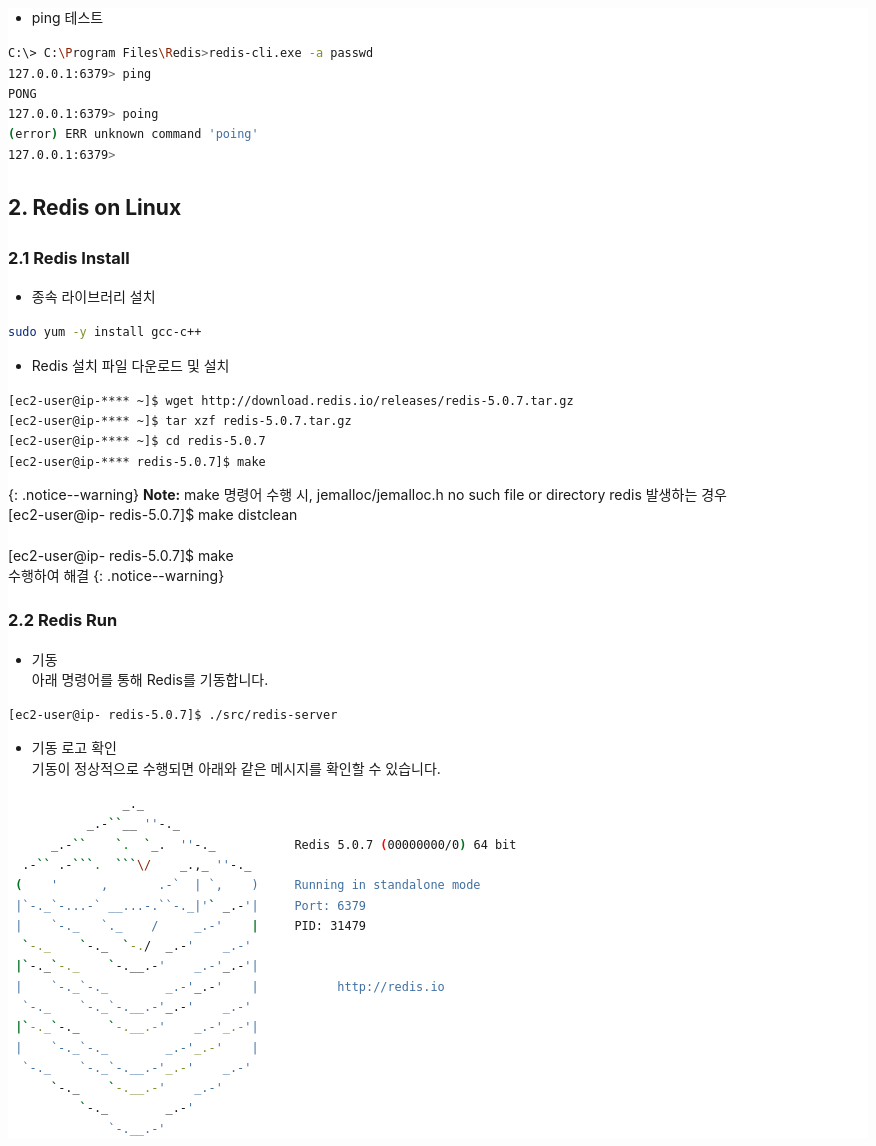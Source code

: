 - ping 테스트

```sh
C:\> C:\Program Files\Redis>redis-cli.exe -a passwd
127.0.0.1:6379> ping
PONG
127.0.0.1:6379> poing
(error) ERR unknown command 'poing'
127.0.0.1:6379>
```

## 2. Redis on Linux
### 2.1 Redis Install
- 종속 라이브러리 설치

```sh
sudo yum -y install gcc-c++
```
- Redis 설치 파일 다운로드 및 설치

```sh
[ec2-user@ip-**** ~]$ wget http://download.redis.io/releases/redis-5.0.7.tar.gz
[ec2-user@ip-**** ~]$ tar xzf redis-5.0.7.tar.gz
[ec2-user@ip-**** ~]$ cd redis-5.0.7
[ec2-user@ip-**** redis-5.0.7]$ make
```

{: .notice--warning}
**Note:** make 명령어 수행 시, jemalloc/jemalloc.h no such file or directory redis 발생하는 경우 <br>
[ec2-user@ip- redis-5.0.7]$ make distclean <br>   
[ec2-user@ip- redis-5.0.7]$ make <br>
수행하여 해결
{: .notice--warning}   

### 2.2 Redis Run
- 기동 <br>
아래 명령어를 통해 Redis를 기동합니다.

```sh
[ec2-user@ip- redis-5.0.7]$ ./src/redis-server
```
- 기동 로고 확인<br>
기동이 정상적으로 수행되면 아래와 같은 메시지를 확인할 수 있습니다.

```sh
                _._
           _.-``__ ''-._
      _.-``    `.  `_.  ''-._           Redis 5.0.7 (00000000/0) 64 bit
  .-`` .-```.  ```\/    _.,_ ''-._
 (    '      ,       .-`  | `,    )     Running in standalone mode
 |`-._`-...-` __...-.``-._|'` _.-'|     Port: 6379
 |    `-._   `._    /     _.-'    |     PID: 31479
  `-._    `-._  `-./  _.-'    _.-'
 |`-._`-._    `-.__.-'    _.-'_.-'|
 |    `-._`-._        _.-'_.-'    |           http://redis.io
  `-._    `-._`-.__.-'_.-'    _.-'
 |`-._`-._    `-.__.-'    _.-'_.-'|
 |    `-._`-._        _.-'_.-'    |
  `-._    `-._`-.__.-'_.-'    _.-'
      `-._    `-.__.-'    _.-'
          `-._        _.-'
              `-.__.-'
```
